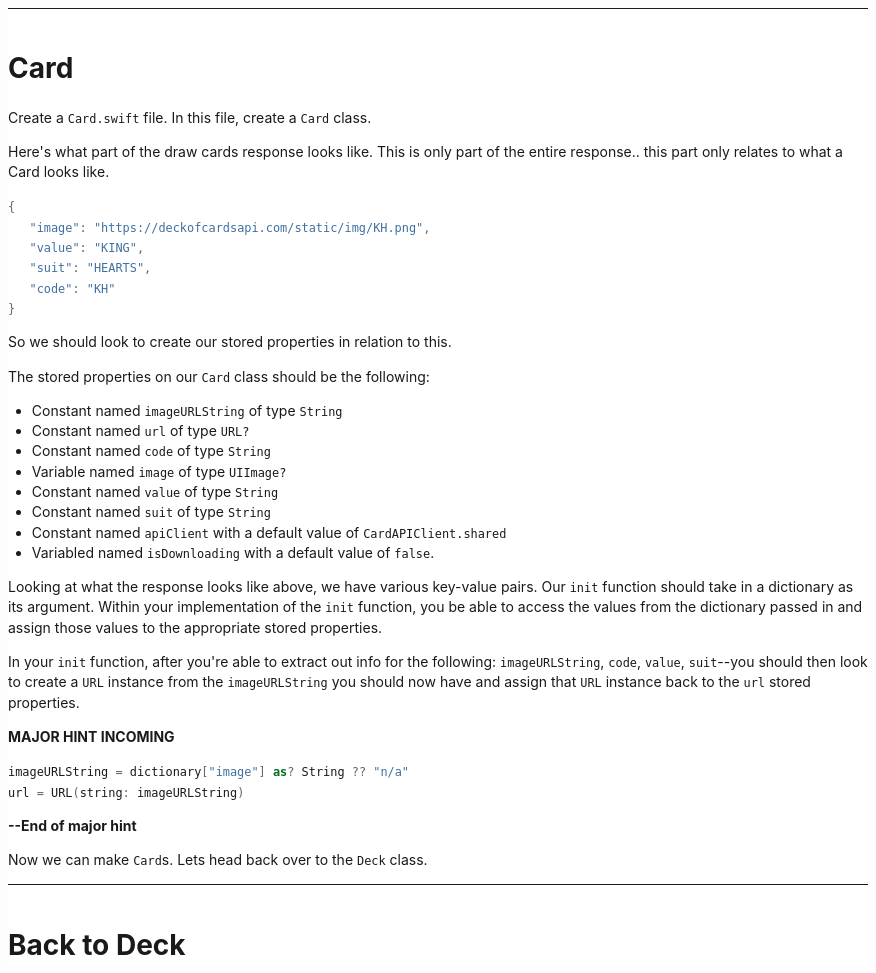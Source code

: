 
---

# Card

Create a `Card.swift` file. In this file, create a `Card` class.

Here's what part of the draw cards response looks like. This is only part of the entire response.. this part only relates to what a Card looks like.

```swift
{
   "image": "https://deckofcardsapi.com/static/img/KH.png",
   "value": "KING",
   "suit": "HEARTS",
   "code": "KH"
}
```

So we should look to create our stored properties in relation to this.

The stored properties on our `Card` class should be the following:

* Constant named `imageURLString` of type `String`
* Constant named `url` of type `URL?`
* Constant named `code` of type `String`
* Variable named `image` of type `UIImage?`
* Constant named `value` of type `String`
* Constant named `suit` of type `String`
* Constant named `apiClient` with a default value of `CardAPIClient.shared`
* Variabled named `isDownloading` with a default value of `false`. 

Looking at what the response looks like above, we have various key-value pairs. Our `init` function should take in a dictionary as its argument. Within your implementation of the `init` function, you be able to access the values from the dictionary passed in and assign  those values to the appropriate stored properties. 

In your `init` function, after you're able to extract out info for the following: `imageURLString`, `code`, `value`, `suit`--you should then look to create a `URL` instance from the `imageURLString` you should now have and assign that `URL` instance back to the `url` stored properties.

**MAJOR HINT INCOMING**

```swift
imageURLString = dictionary["image"] as? String ?? "n/a"
url = URL(string: imageURLString)
```

**--End of major hint**

Now we can make `Card`s. Lets head back over to the `Deck` class.


---

# Back to Deck
